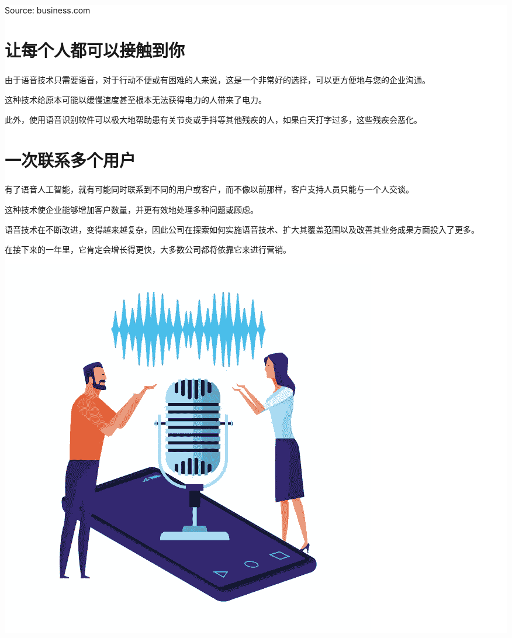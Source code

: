 Source: business.com

# 让每个人都可以接触到你

由于语音技术只需要语音，对于行动不便或有困难的人来说，这是一个非常好的选择，可以更方便地与您的企业沟通。

这种技术给原本可能以缓慢速度甚至根本无法获得电力的人带来了电力。

此外，使用语音识别软件可以极大地帮助患有关节炎或手抖等其他残疾的人，如果白天打字过多，这些残疾会恶化。

# 一次联系多个用户

有了语音人工智能，就有可能同时联系到不同的用户或客户，而不像以前那样，客户支持人员只能与一个人交谈。

这种技术使企业能够增加客户数量，并更有效地处理多种问题或顾虑。

语音技术在不断改进，变得越来越复杂，因此公司在探索如何实施语音技术、扩大其覆盖范围以及改善其业务成果方面投入了更多。

在接下来的一年里，它肯定会增长得更快，大多数公司都将依靠它来进行营销。

![](img/bce56900fb98e04f60f205e393d18f7a.png)
